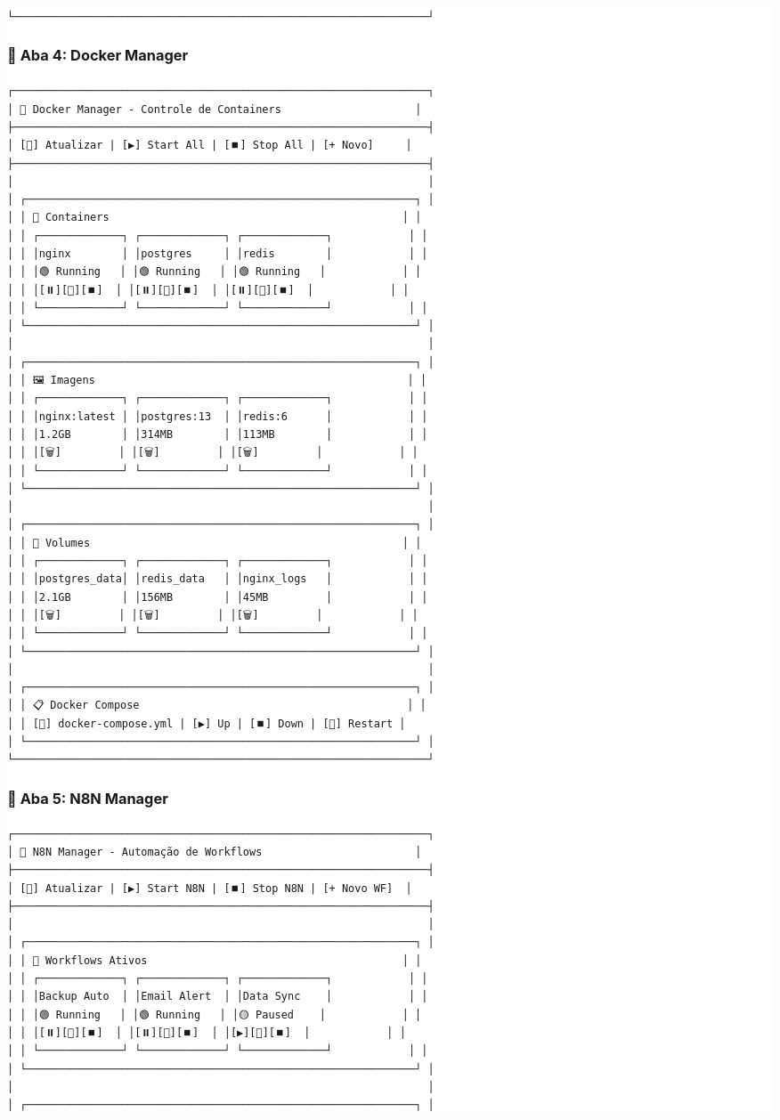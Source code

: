 ```
└─────────────────────────────────────────────────────────────────┘
```

### 🐳 **Aba 4: Docker Manager**
```
┌─────────────────────────────────────────────────────────────────┐
│ 🐳 Docker Manager - Controle de Containers                     │
├─────────────────────────────────────────────────────────────────┤
│ [🔄] Atualizar | [▶️] Start All | [⏹️] Stop All | [+ Novo]     │
├─────────────────────────────────────────────────────────────────┤
│                                                                 │
│ ┌─────────────────────────────────────────────────────────────┐ │
│ │ 🐳 Containers                                              │ │
│ │ ┌─────────────┐ ┌─────────────┐ ┌─────────────┐            │ │
│ │ │nginx        │ │postgres     │ │redis        │            │ │
│ │ │🟢 Running   │ │🟢 Running   │ │🟢 Running   │            │ │
│ │ │[⏸️][🔄][⏹️]  │ │[⏸️][🔄][⏹️]  │ │[⏸️][🔄][⏹️]  │            │ │
│ │ └─────────────┘ └─────────────┘ └─────────────┘            │ │
│ └─────────────────────────────────────────────────────────────┘ │
│                                                                 │
│ ┌─────────────────────────────────────────────────────────────┐ │
│ │ 🖼️ Imagens                                                 │ │
│ │ ┌─────────────┐ ┌─────────────┐ ┌─────────────┐            │ │
│ │ │nginx:latest │ │postgres:13  │ │redis:6      │            │ │
│ │ │1.2GB        │ │314MB        │ │113MB        │            │ │
│ │ │[🗑️]         │ │[🗑️]         │ │[🗑️]         │            │ │
│ │ └─────────────┘ └─────────────┘ └─────────────┘            │ │
│ └─────────────────────────────────────────────────────────────┘ │
│                                                                 │
│ ┌─────────────────────────────────────────────────────────────┐ │
│ │ 📁 Volumes                                                 │ │
│ │ ┌─────────────┐ ┌─────────────┐ ┌─────────────┐            │ │
│ │ │postgres_data│ │redis_data   │ │nginx_logs   │            │ │
│ │ │2.1GB        │ │156MB        │ │45MB         │            │ │
│ │ │[🗑️]         │ │[🗑️]         │ │[🗑️]         │            │ │
│ │ └─────────────┘ └─────────────┘ └─────────────┘            │ │
│ └─────────────────────────────────────────────────────────────┘ │
│                                                                 │
│ ┌─────────────────────────────────────────────────────────────┐ │
│ │ 📋 Docker Compose                                          │ │
│ │ [📄] docker-compose.yml | [▶️] Up | [⏹️] Down | [🔄] Restart │
│ └─────────────────────────────────────────────────────────────┘ │
└─────────────────────────────────────────────────────────────────┘
```

### 🔄 **Aba 5: N8N Manager**
```
┌─────────────────────────────────────────────────────────────────┐
│ 🔄 N8N Manager - Automação de Workflows                        │
├─────────────────────────────────────────────────────────────────┤
│ [🔄] Atualizar | [▶️] Start N8N | [⏹️] Stop N8N | [+ Novo WF]  │
├─────────────────────────────────────────────────────────────────┤
│                                                                 │
│ ┌─────────────────────────────────────────────────────────────┐ │
│ │ 🔄 Workflows Ativos                                        │ │
│ │ ┌─────────────┐ ┌─────────────┐ ┌─────────────┐            │ │
│ │ │Backup Auto  │ │Email Alert  │ │Data Sync    │            │ │
│ │ │🟢 Running   │ │🟢 Running   │ │🟡 Paused    │            │ │
│ │ │[⏸️][🔄][⏹️]  │ │[⏸️][🔄][⏹️]  │ │[▶️][🔄][⏹️]  │            │ │
│ │ └─────────────┘ └─────────────┘ └─────────────┘            │ │
│ └─────────────────────────────────────────────────────────────┘ │
│                                                                 │
│ ┌─────────────────────────────────────────────────────────────┐ │
```